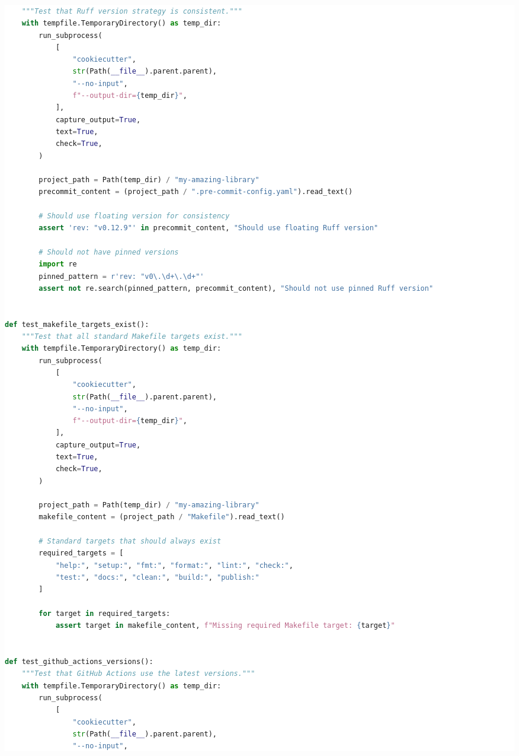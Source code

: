 ```python
    """Test that Ruff version strategy is consistent."""
    with tempfile.TemporaryDirectory() as temp_dir:
        run_subprocess(
            [
                "cookiecutter",
                str(Path(__file__).parent.parent), 
                "--no-input",
                f"--output-dir={temp_dir}",
            ],
            capture_output=True,
            text=True,
            check=True,
        )

        project_path = Path(temp_dir) / "my-amazing-library"
        precommit_content = (project_path / ".pre-commit-config.yaml").read_text()
        
        # Should use floating version for consistency  
        assert 'rev: "v0.12.9"' in precommit_content, "Should use floating Ruff version"
        
        # Should not have pinned versions
        import re
        pinned_pattern = r'rev: "v0\.\d+\.\d+"'
        assert not re.search(pinned_pattern, precommit_content), "Should not use pinned Ruff version"


def test_makefile_targets_exist():
    """Test that all standard Makefile targets exist."""
    with tempfile.TemporaryDirectory() as temp_dir:
        run_subprocess(
            [
                "cookiecutter",
                str(Path(__file__).parent.parent),
                "--no-input", 
                f"--output-dir={temp_dir}",
            ],
            capture_output=True,
            text=True,
            check=True,
        )

        project_path = Path(temp_dir) / "my-amazing-library"
        makefile_content = (project_path / "Makefile").read_text()
        
        # Standard targets that should always exist
        required_targets = [
            "help:", "setup:", "fmt:", "format:", "lint:", "check:", 
            "test:", "docs:", "clean:", "build:", "publish:"
        ]
        
        for target in required_targets:
            assert target in makefile_content, f"Missing required Makefile target: {target}"


def test_github_actions_versions():
    """Test that GitHub Actions use the latest versions."""
    with tempfile.TemporaryDirectory() as temp_dir:
        run_subprocess(
            [
                "cookiecutter",
                str(Path(__file__).parent.parent),
                "--no-input",
```